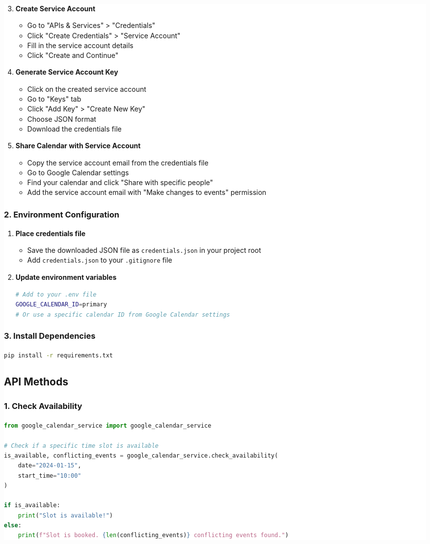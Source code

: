 3. **Create Service Account**
   - Go to "APIs & Services" > "Credentials"
   - Click "Create Credentials" > "Service Account"
   - Fill in the service account details
   - Click "Create and Continue"

4. **Generate Service Account Key**
   - Click on the created service account
   - Go to "Keys" tab
   - Click "Add Key" > "Create New Key"
   - Choose JSON format
   - Download the credentials file

5. **Share Calendar with Service Account**
   - Copy the service account email from the credentials file
   - Go to Google Calendar settings
   - Find your calendar and click "Share with specific people"
   - Add the service account email with "Make changes to events" permission

### 2. Environment Configuration

1. **Place credentials file**
   - Save the downloaded JSON file as `credentials.json` in your project root
   - Add `credentials.json` to your `.gitignore` file

2. **Update environment variables**
   ```bash
   # Add to your .env file
   GOOGLE_CALENDAR_ID=primary
   # Or use a specific calendar ID from Google Calendar settings
   ```

### 3. Install Dependencies

```bash
pip install -r requirements.txt
```

## API Methods

### 1. Check Availability

```python
from google_calendar_service import google_calendar_service

# Check if a specific time slot is available
is_available, conflicting_events = google_calendar_service.check_availability(
    date="2024-01-15",
    start_time="10:00"
)

if is_available:
    print("Slot is available!")
else:
    print(f"Slot is booked. {len(conflicting_events)} conflicting events found.")
```

